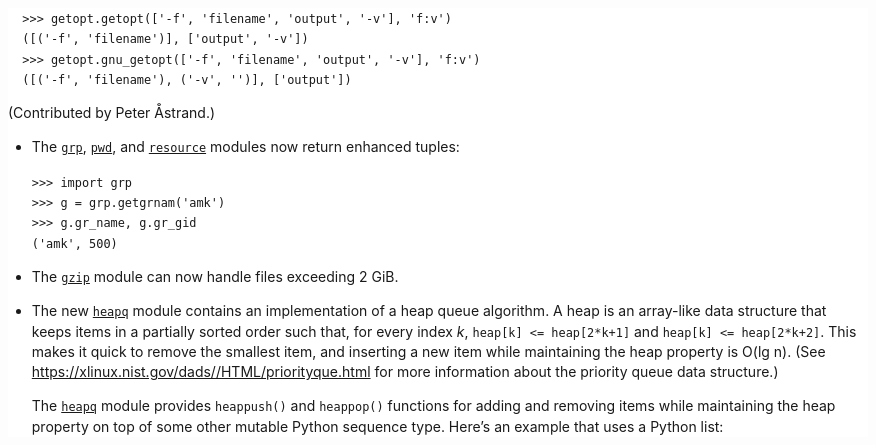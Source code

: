   <div class="highlight">

      >>> getopt.getopt(['-f', 'filename', 'output', '-v'], 'f:v')
      ([('-f', 'filename')], ['output', '-v'])
      >>> getopt.gnu_getopt(['-f', 'filename', 'output', '-v'], 'f:v')
      ([('-f', 'filename'), ('-v', '')], ['output'])

  </div>

  </div>

  (Contributed by Peter Åstrand.)

- The <a href="../library/grp.html#module-grp" class="reference internal" title="grp: The group database (getgrnam() and friends). (Unix)"><span class="pre"><code class="sourceCode python">grp</code></span></a>, <a href="../library/pwd.html#module-pwd" class="reference internal" title="pwd: The password database (getpwnam() and friends). (Unix)"><span class="pre"><code class="sourceCode python">pwd</code></span></a>, and <a href="../library/resource.html#module-resource" class="reference internal" title="resource: An interface to provide resource usage information on the current process. (Unix)"><span class="pre"><code class="sourceCode python">resource</code></span></a> modules now return enhanced tuples:

  <div class="highlight-default notranslate">

  <div class="highlight">

      >>> import grp
      >>> g = grp.getgrnam('amk')
      >>> g.gr_name, g.gr_gid
      ('amk', 500)

  </div>

  </div>

- The <a href="../library/gzip.html#module-gzip" class="reference internal" title="gzip: Interfaces for gzip compression and decompression using file objects."><span class="pre"><code class="sourceCode python">gzip</code></span></a> module can now handle files exceeding 2 GiB.

- The new <a href="../library/heapq.html#module-heapq" class="reference internal" title="heapq: Heap queue algorithm (a.k.a. priority queue)."><span class="pre"><code class="sourceCode python">heapq</code></span></a> module contains an implementation of a heap queue algorithm. A heap is an array-like data structure that keeps items in a partially sorted order such that, for every index *k*, <span class="pre">`heap[k]`</span>` `<span class="pre">`<=`</span>` `<span class="pre">`heap[2*k+1]`</span> and <span class="pre">`heap[k]`</span>` `<span class="pre">`<=`</span>` `<span class="pre">`heap[2*k+2]`</span>. This makes it quick to remove the smallest item, and inserting a new item while maintaining the heap property is O(lg n). (See <a href="https://xlinux.nist.gov/dads//HTML/priorityque.html" class="reference external">https://xlinux.nist.gov/dads//HTML/priorityque.html</a> for more information about the priority queue data structure.)

  The <a href="../library/heapq.html#module-heapq" class="reference internal" title="heapq: Heap queue algorithm (a.k.a. priority queue)."><span class="pre"><code class="sourceCode python">heapq</code></span></a> module provides <span class="pre">`heappush()`</span> and <span class="pre">`heappop()`</span> functions for adding and removing items while maintaining the heap property on top of some other mutable Python sequence type. Here’s an example that uses a Python list:

  <div class="highlight-default notranslate">
